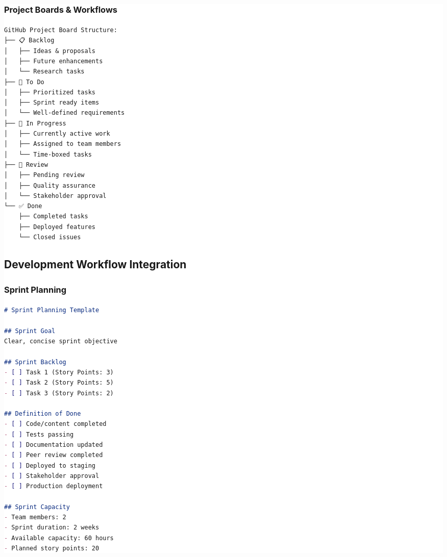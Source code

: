 ### Project Boards & Workflows
```
GitHub Project Board Structure:
├── 📋 Backlog
│   ├── Ideas & proposals
│   ├── Future enhancements
│   └── Research tasks
├── 🎯 To Do
│   ├── Prioritized tasks
│   ├── Sprint ready items
│   └── Well-defined requirements
├── 🚧 In Progress
│   ├── Currently active work
│   ├── Assigned to team members
│   └── Time-boxed tasks
├── 👀 Review
│   ├── Pending review
│   ├── Quality assurance
│   └── Stakeholder approval
└── ✅ Done
    ├── Completed tasks
    ├── Deployed features
    └── Closed issues
```

## Development Workflow Integration
### Sprint Planning
```markdown
# Sprint Planning Template

## Sprint Goal
Clear, concise sprint objective

## Sprint Backlog
- [ ] Task 1 (Story Points: 3)
- [ ] Task 2 (Story Points: 5)
- [ ] Task 3 (Story Points: 2)

## Definition of Done
- [ ] Code/content completed
- [ ] Tests passing
- [ ] Documentation updated
- [ ] Peer review completed
- [ ] Deployed to staging
- [ ] Stakeholder approval
- [ ] Production deployment

## Sprint Capacity
- Team members: 2
- Sprint duration: 2 weeks
- Available capacity: 60 hours
- Planned story points: 20
```
